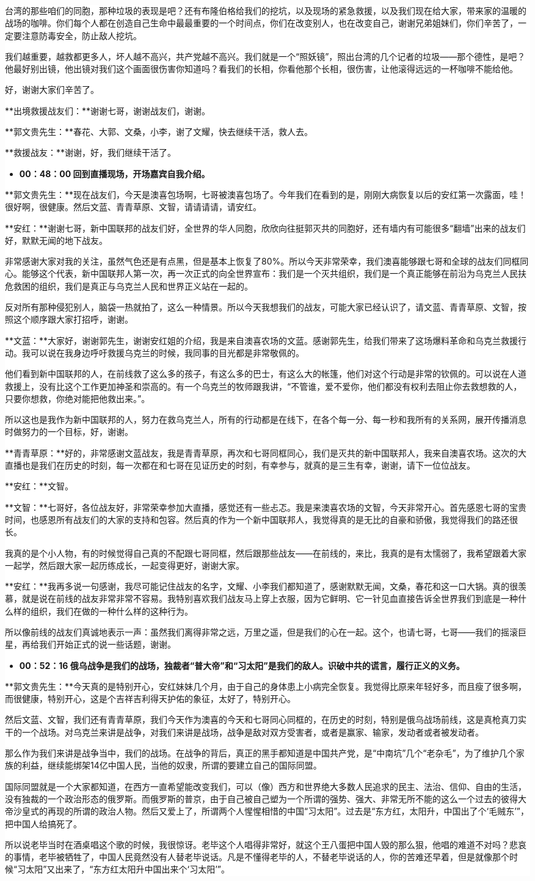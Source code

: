 台湾的那些咱们的同胞，那种垃圾的表现是吧？还有布隆伯格给我们的挖坑，以及现场的紧急救援，以及我们现在给大家，带来家的温暖的战场的咖啡。你们每个人都在创造自己生命中最最重要的一个时间点，你们在改变别人，也在改变自己，谢谢兄弟姐妹们，你们辛苦了，一定要注意防毒安全，防止敌人挖坑。

我们越重要，越救都更多人，坏人越不高兴，共产党越不高兴。我们就是一个“照妖镜”，照出台湾的几个记者的垃圾——那个德性，是吧？他最好别出镜，他出镜对我们这个画面很伤害你知道吗？看我们的长相，你看他那个长相，很伤害，让他滚得远远的一杯咖啡不能给他。

好，谢谢大家们辛苦了。

**出境救援战友们：**谢谢七哥，谢谢战友们，谢谢。

**郭文贵先生：**春花、大郭、文桑，小李，谢了文耀，快去继续干活，救人去。

**救援战友：**谢谢，好，我们继续干活了。

- **00：48：00 回到直播现场，开场嘉宾自我介绍。**


**郭文贵先生：**现在战友们，今天是澳喜包场啊，七哥被澳喜包场了。今年我们在看到的是，刚刚大病恢复以后的安红第一次露面，哇！很好啊，很健康。然后文蓝、青青草原、文智，请请请请，请安红。

**安红：**谢谢七哥，新中国联邦的战友们好，全世界的华人同胞，欣欣向往挺郭灭共的同胞好，还有墙内有可能很多“翻墙”出来的战友们好，默默无闻的地下战友。

非常感谢大家对我的关注，虽然气色还是有点黑，但是基本上恢复了80%。所以今天非常荣幸，我们澳喜能够跟七哥和全球的战友们同框同心。能够这个代表，新中国联邦人第一次，再一次正式的向全世界宣布：我们是一个灭共组织，我们是一个真正能够在前沿为乌克兰人民扶危救困的组织，我们是真正与乌克兰人民和世界正义站在一起的。

反对所有那种侵犯别人，脑袋一热就拍了，这么一种情景。所以今天我想我们的战友，可能大家已经认识了，请文蓝、青青草原、文智，按照这个顺序跟大家打招呼，谢谢。

**文蓝：**大家好，谢谢郭先生，谢谢安红姐的介绍，我是来自澳喜农场的文蓝。感谢郭先生，给我们带来了这场爆料革命和乌克兰救援行动。我可以说在我身边呼吁救援乌克兰的时候，我同事的目光都是非常敬佩的。

他们看到新中国联邦的人，在前线救了这么多的孩子，有这么多的巴士，有这么大的帐篷，他们对这个行动是非常的钦佩的。可以说在人道救援上，没有比这个工作更加神圣和崇高的。有一个乌克兰的牧师跟我讲，“不管谁，爱不爱你，他们都没有权利去阻止你去救想救的人，只要你想救，你绝对能把他救出来。”。

所以这也是我作为新中国联邦的人，努力在救乌克兰人，所有的行动都是在线下，在各个每一分、每一秒和我所有的关系网，展开传播消息时做努力的一个目标，好，谢谢。

**青青草原：**好的，非常感谢文蓝战友，我是青青草原，再次和七哥同框同心，我们是灭共的新中国联邦人，我来自澳喜农场。这次的大直播也是我们在历史的时刻，每一次都在和七哥在见证历史的时刻，有幸参与，就真的是三生有幸，谢谢，请下一位位战友。

**安红：**文智。

**文智：**七哥好，各位战友好，非常荣幸参加大直播，感觉还有一些忐忑。我是来澳喜农场的文智，今天非常开心。首先感恩七哥的宝贵时间，也感恩所有战友们的大家的支持和包容。然后真的作为一个新中国联邦人，我觉得真的是无比的自豪和骄傲，我觉得我们的路还很长。

我真的是个小人物，有的时候觉得自己真的不配跟七哥同框，然后跟那些战友——在前线的，来比，我真的是有太懦弱了，我希望跟着大家一起学，然后跟大家一起历练成长，一起变得更好，谢谢大家。

**安红：**我再多说一句感谢，我尽可能记住战友的名字，文耀、小李我们都知道了，感谢默默无闻，文桑，春花和这一口大锅。真的很羡慕，就是说在前线的战友非常非常不容易。我特别喜欢我们战友马上穿上衣服，因为它鲜明、它一针见血直接告诉全世界我们到底是一种什么样的组织，我们在做的一种什么样的这种行为。

所以像前线的战友们真诚地表示一声：虽然我们离得非常之远，万里之遥，但是我们的心在一起。这个，也请七哥，七哥——我们的摇滚巨星，再给我们开始正式的说一些话题，谢谢。

- **00：52：16 俄乌战争是我们的战场，独裁者“普大帝”和“习太阳”是我们的敌人。识破中共的谎言，履行正义的义务。**


**郭文贵先生：**今天真的是特别开心，安红妹妹几个月，由于自己的身体患上小病完全恢复。我觉得比原来年轻好多，而且瘦了很多啊，而很健康，特别开心，这是个吉祥吉利得天护佑的象征，太好了，特别开心。

然后文蓝、文智，我们还有青青草原，我们今天作为澳喜的今天和七哥同心同框的，在历史的时刻，特别是俄乌战场前线，这是真枪真刀实干的一个战场。对乌克兰来讲是战争，对我们来讲是战场，战争是敌对双方受害者，或者是赢家、输家，发动者或者被发动者。

那么作为我们来讲是战争当中，我们的战场。在战争的背后，真正的黑手都知道是中国共产党，是“中南坑”几个“老杂毛”，为了维护几个家族的利益，继续能绑架14亿中国人民，当他的奴隶，所谓的要建立自己的国际同盟。

国际同盟就是一个大家都知道，在西方一直希望能改变我们，可以（像）西方和世界绝大多数人民追求的民主、法治、信仰、自由的生活，没有独裁的一个政治形态的俄罗斯。而俄罗斯的普京，由于自己被自己塑为一个所谓的强势、强大、非常无所不能的这么一个过去的彼得大帝沙皇式的再现的所谓的政治人物。然后又爱上了，所谓两个人惺惺相惜的中国“习太阳”。过去是“东方红，太阳升，中国出了个‘毛贼东’”，把中国人给搞死了。

所以说老毕当时在酒桌唱这个歌的时候，我很惊讶。老毕这个人唱得非常好，就这个王八蛋把中国人毁的那么狠，他唱的难道不对吗？悲哀的事情，老毕被牺牲了，中国人民竟然没有人替老毕说话。凡是不懂得老毕的人，不替老毕说话的人，你的苦难还早着，但是就像那个时候“习太阳”又出来了，“东方红太阳升中国出来个‘习太阳’”。
